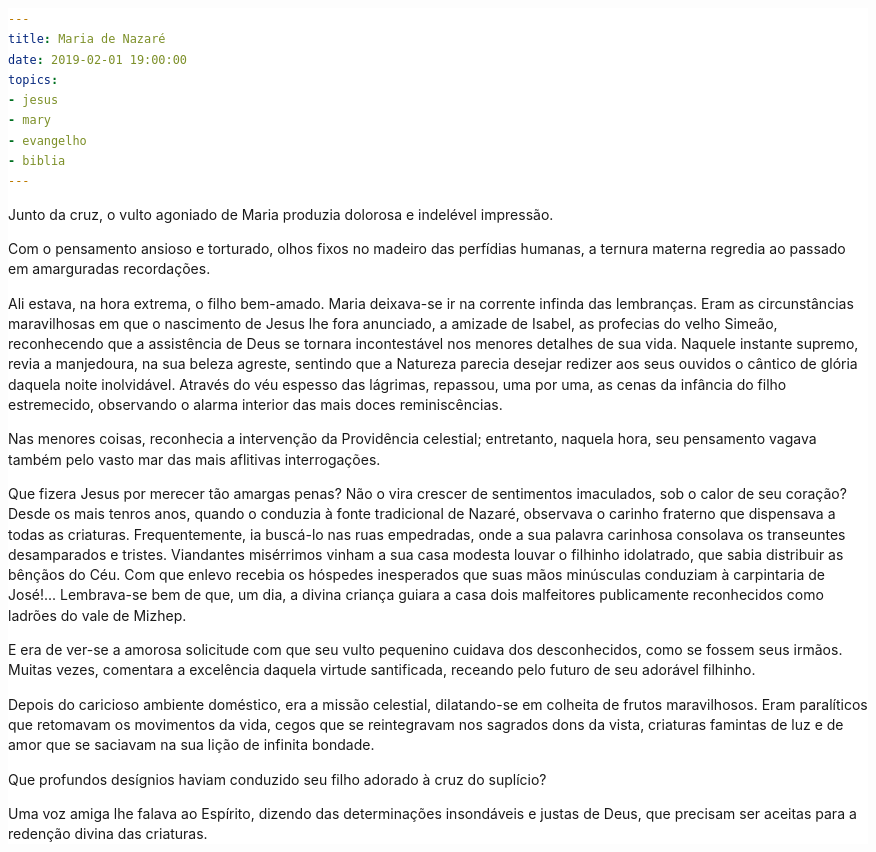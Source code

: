 ```yaml
---
title: Maria de Nazaré
date: 2019-02-01 19:00:00
topics: 
- jesus
- mary
- evangelho
- biblia
---
```


Junto da cruz, o vulto agoniado de Maria produzia dolorosa e indelével
impressão.

Com o pensamento ansioso e torturado, olhos fixos no madeiro das perfídias
humanas, a ternura materna regredia ao passado em amarguradas recordações.

Ali estava, na hora extrema, o filho bem-amado. Maria deixava-se ir na corrente
infinda das lembranças. Eram as circunstâncias maravilhosas em que o nascimento
de Jesus lhe fora anunciado, a amizade de Isabel, as profecias do velho Simeão,
reconhecendo que a assistência de Deus se tornara incontestável nos menores
detalhes de sua vida. Naquele instante supremo, revia a manjedoura, na sua
beleza agreste, sentindo que a Natureza parecia desejar redizer aos seus ouvidos
o cântico de glória daquela noite inolvidável. Através do véu espesso das
lágrimas, repassou, uma por uma, as cenas da infância do filho estremecido,
observando o alarma interior das mais doces reminiscências.

Nas menores coisas, reconhecia a intervenção da Providência celestial;
entretanto, naquela hora, seu pensamento vagava também pelo vasto mar das mais
aflitivas interrogações.

Que fizera Jesus por merecer tão amargas penas? Não o vira crescer de
sentimentos imaculados, sob o calor de seu coração? Desde os mais tenros anos,
quando o conduzia à fonte tradicional de Nazaré, observava o carinho fraterno
que dispensava a todas as criaturas. Frequentemente, ia buscá-lo nas ruas
empedradas, onde a sua palavra carinhosa consolava os transeuntes desamparados e
tristes. Viandantes misérrimos vinham a sua casa modesta louvar o filhinho
idolatrado, que sabia distribuir as bênçãos do Céu. Com que enlevo recebia os
hóspedes inesperados que suas mãos minúsculas conduziam à carpintaria de
José!... Lembrava-se bem de que, um dia, a divina criança guiara a casa dois
malfeitores publicamente reconhecidos como ladrões do vale de Mizhep.

E era de ver-se a amorosa solicitude com que seu vulto pequenino cuidava dos
desconhecidos, como se fossem seus irmãos. Muitas vezes, comentara a excelência
daquela virtude santificada, receando pelo futuro de seu adorável filhinho.

Depois do caricioso ambiente doméstico, era a missão celestial, dilatando-se em
colheita de frutos maravilhosos. Eram paralíticos que retomavam os movimentos da
vida, cegos que se reintegravam nos sagrados dons da vista, criaturas famintas
de luz e de amor que se saciavam na sua lição de infinita bondade.

Que profundos desígnios haviam conduzido seu filho adorado à cruz do suplício?

Uma voz amiga lhe falava ao Espírito, dizendo das determinações insondáveis e
justas de Deus, que precisam ser aceitas para a redenção divina das criaturas.

